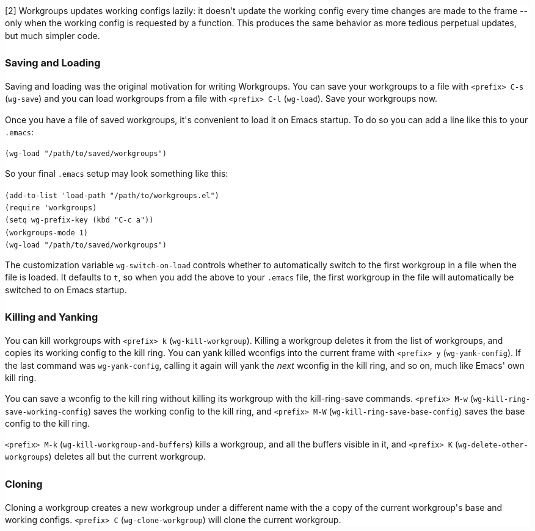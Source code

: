 [2] Workgroups updates working configs lazily: it doesn't update the working
config every time changes are made to the frame -- only when the working config
is requested by a function.  This produces the same behavior as more tedious
perpetual updates, but much simpler code.


### Saving and Loading

Saving and loading was the original motivation for writing Workgroups.  You can
save your workgroups to a file with `<prefix> C-s` (`wg-save`) and you can load
workgroups from a file with `<prefix> C-l` (`wg-load`).  Save your workgroups
now.

Once you have a file of saved workgroups, it's convenient to load it on Emacs
startup.  To do so you can add a line like this to your `.emacs`:

    (wg-load "/path/to/saved/workgroups")

So your final `.emacs` setup may look something like this:

    (add-to-list 'load-path "/path/to/workgroups.el")
    (require 'workgroups)
    (setq wg-prefix-key (kbd "C-c a"))
    (workgroups-mode 1)
    (wg-load "/path/to/saved/workgroups")

The customization variable `wg-switch-on-load` controls whether to automatically
switch to the first workgroup in a file when the file is loaded.  It defaults to
`t`, so when you add the above to your `.emacs` file, the first workgroup in the
file will automatically be switched to on Emacs startup.


### Killing and Yanking

You can kill workgroups with `<prefix> k` (`wg-kill-workgroup`).  Killing a
workgroup deletes it from the list of workgroups, and copies its working config
to the kill ring.  You can yank killed wconfigs into the current frame with
`<prefix> y` (`wg-yank-config`).  If the last command was `wg-yank-config`,
calling it again will yank the *next* wconfig in the kill ring, and so on, much
like Emacs' own kill ring.

You can save a wconfig to the kill ring without killing its workgroup with the
kill-ring-save commands.  `<prefix> M-w` (`wg-kill-ring-save-working-config`)
saves the working config to the kill ring, and `<prefix> M-W`
(`wg-kill-ring-save-base-config`) saves the base config to the kill ring.

`<prefix> M-k` (`wg-kill-workgroup-and-buffers`) kills a workgroup, and all the
buffers visible in it, and `<prefix> K` (`wg-delete-other-workgroups`) deletes
all but the current workgroup.


### Cloning

Cloning a workgroup creates a new workgroup under a different name with the a
copy of the current workgroup's base and working configs.  `<prefix> C`
(`wg-clone-workgroup`) will clone the current workgroup.
